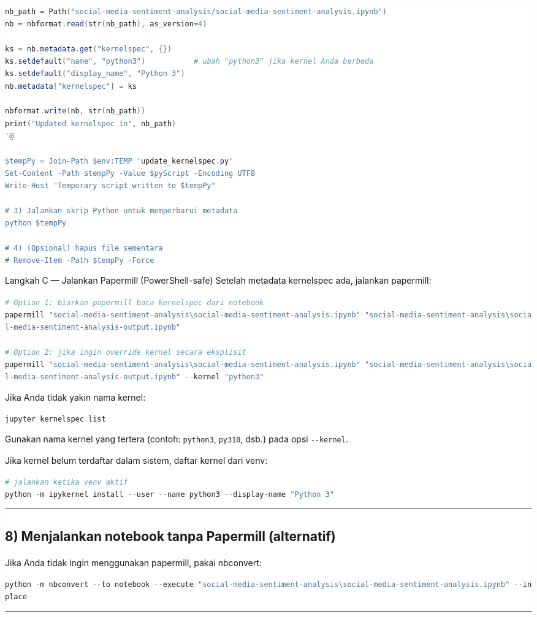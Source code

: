 ```powershell
nb_path = Path("social-media-sentiment-analysis/social-media-sentiment-analysis.ipynb")
nb = nbformat.read(str(nb_path), as_version=4)

ks = nb.metadata.get("kernelspec", {})
ks.setdefault("name", "python3")           # ubah "python3" jika kernel Anda berbeda
ks.setdefault("display_name", "Python 3")
nb.metadata["kernelspec"] = ks

nbformat.write(nb, str(nb_path))
print("Updated kernelspec in", nb_path)
'@

$tempPy = Join-Path $env:TEMP 'update_kernelspec.py'
Set-Content -Path $tempPy -Value $pyScript -Encoding UTF8
Write-Host "Temporary script written to $tempPy"

# 3) Jalankan skrip Python untuk memperbarui metadata
python $tempPy

# 4) (Opsional) hapus file sementara
# Remove-Item -Path $tempPy -Force
```

Langkah C — Jalankan Papermill (PowerShell-safe)
Setelah metadata kernelspec ada, jalankan papermill:
```powershell
# Option 1: biarkan papermill baca kernelspec dari notebook
papermill "social-media-sentiment-analysis\social-media-sentiment-analysis.ipynb" "social-media-sentiment-analysis\social-media-sentiment-analysis-output.ipynb"

# Option 2: jika ingin override kernel secara eksplisit
papermill "social-media-sentiment-analysis\social-media-sentiment-analysis.ipynb" "social-media-sentiment-analysis\social-media-sentiment-analysis-output.ipynb" --kernel "python3"
```

Jika Anda tidak yakin nama kernel:
```powershell
jupyter kernelspec list
```
Gunakan nama kernel yang tertera (contoh: `python3`, `py310`, dsb.) pada opsi `--kernel`.

Jika kernel belum terdaftar dalam sistem, daftar kernel dari venv:
```powershell
# jalankan ketika venv aktif
python -m ipykernel install --user --name python3 --display-name "Python 3"
```

---

## 8) Menjalankan notebook tanpa Papermill (alternatif)
Jika Anda tidak ingin menggunakan papermill, pakai nbconvert:
```powershell
python -m nbconvert --to notebook --execute "social-media-sentiment-analysis\social-media-sentiment-analysis.ipynb" --inplace
```

---